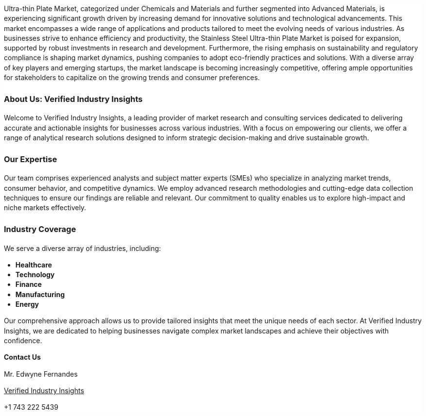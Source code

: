 Ultra-thin Plate Market, categorized under Chemicals and Materials and further segmented into Advanced Materials, is experiencing significant growth driven by increasing demand for innovative solutions and technological advancements. This market encompasses a wide range of applications and products tailored to meet the evolving needs of various industries. As businesses strive to enhance efficiency and productivity, the Stainless Steel Ultra-thin Plate Market is poised for expansion, supported by robust investments in research and development. Furthermore, the rising emphasis on sustainability and regulatory compliance is shaping market dynamics, pushing companies to adopt eco-friendly practices and solutions. With a diverse array of key players and emerging startups, the market landscape is becoming increasingly competitive, offering ample opportunities for stakeholders to capitalize on the growing trends and consumer preferences.</p><h3>About Us: Verified Industry Insights</h3><p>Welcome to Verified Industry Insights, a leading provider of market research and consulting services dedicated to delivering accurate and actionable insights for businesses across various industries. With a focus on empowering our clients, we offer a range of analytical research solutions designed to inform strategic decision-making and drive sustainable growth.</p><h3>Our Expertise</h3><p>Our team comprises experienced analysts and subject matter experts (SMEs) who specialize in analyzing market trends, consumer behavior, and competitive dynamics. We employ advanced research methodologies and cutting-edge data collection techniques to ensure our findings are reliable and relevant. Our commitment to quality enables us to explore high-impact and niche markets effectively.</p><h3>Industry Coverage</h3><p>We serve a diverse array of industries, including:</p><ul><li><strong>Healthcare</strong></li><li><strong>Technology</strong></li><li><strong>Finance</strong></li><li><strong>Manufacturing</strong></li><li><strong>Energy</strong></li></ul><p>Our comprehensive approach allows us to provide tailored insights that meet the unique needs of each sector. At Verified Industry Insights, we are dedicated to helping businesses navigate complex market landscapes and achieve their objectives with confidence.</p><p><strong>Contact Us</strong></p><p>Mr. Edwyne Fernandes</p><p><a href="https://www.verifiedindustryinsights.com/">Verified Industry Insights</a></p><p>+1 743 222 5439</p>
